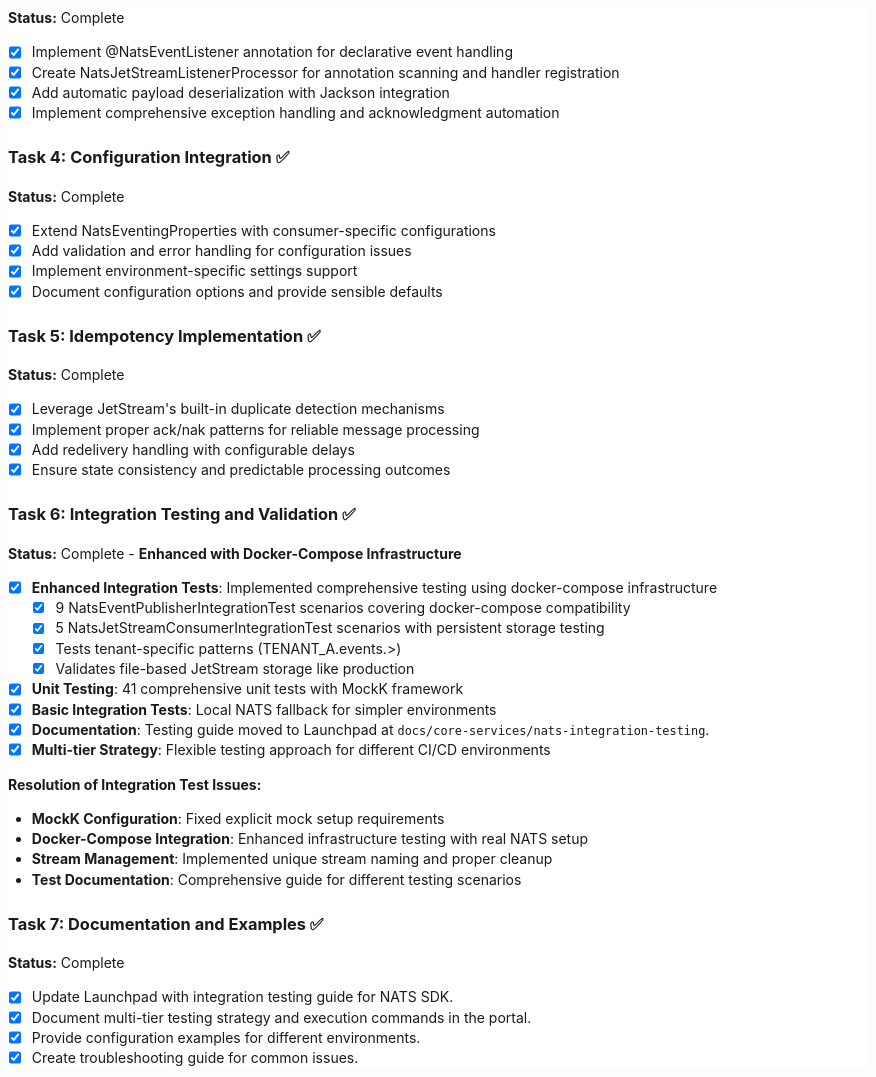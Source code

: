**Status:** Complete

- [x] Implement @NatsEventListener annotation for declarative event handling
- [x] Create NatsJetStreamListenerProcessor for annotation scanning and handler registration
- [x] Add automatic payload deserialization with Jackson integration
- [x] Implement comprehensive exception handling and acknowledgment automation

### Task 4: Configuration Integration ✅

**Status:** Complete

- [x] Extend NatsEventingProperties with consumer-specific configurations
- [x] Add validation and error handling for configuration issues
- [x] Implement environment-specific settings support
- [x] Document configuration options and provide sensible defaults

### Task 5: Idempotency Implementation ✅

**Status:** Complete

- [x] Leverage JetStream's built-in duplicate detection mechanisms
- [x] Implement proper ack/nak patterns for reliable message processing
- [x] Add redelivery handling with configurable delays
- [x] Ensure state consistency and predictable processing outcomes

### Task 6: Integration Testing and Validation ✅

**Status:** Complete - **Enhanced with Docker-Compose Infrastructure**

- [x] **Enhanced Integration Tests**: Implemented comprehensive testing using docker-compose
      infrastructure
  - [x] 9 NatsEventPublisherIntegrationTest scenarios covering docker-compose compatibility
  - [x] 5 NatsJetStreamConsumerIntegrationTest scenarios with persistent storage testing
  - [x] Tests tenant-specific patterns (TENANT_A.events.>)
  - [x] Validates file-based JetStream storage like production
- [x] **Unit Testing**: 41 comprehensive unit tests with MockK framework
- [x] **Basic Integration Tests**: Local NATS fallback for simpler environments
- [x] **Documentation**: Testing guide moved to Launchpad at
      `docs/core-services/nats-integration-testing`.
- [x] **Multi-tier Strategy**: Flexible testing approach for different CI/CD environments

**Resolution of Integration Test Issues:**

- **MockK Configuration**: Fixed explicit mock setup requirements
- **Docker-Compose Integration**: Enhanced infrastructure testing with real NATS setup
- **Stream Management**: Implemented unique stream naming and proper cleanup
- **Test Documentation**: Comprehensive guide for different testing scenarios

### Task 7: Documentation and Examples ✅

**Status:** Complete

- [x] Update Launchpad with integration testing guide for NATS SDK.
- [x] Document multi-tier testing strategy and execution commands in the portal.
- [x] Provide configuration examples for different environments.
- [x] Create troubleshooting guide for common issues.
